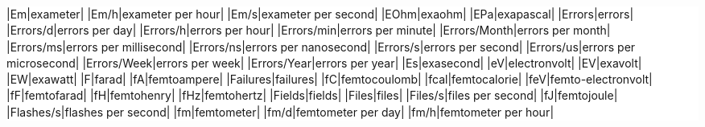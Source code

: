 |Em|exameter|
|Em/h|exameter per hour|
|Em/s|exameter per second|
|EOhm|exaohm|
|EPa|exapascal|
|Errors|errors|
|Errors/d|errors per day|
|Errors/h|errors per hour|
|Errors/min|errors per minute|
|Errors/Month|errors per month|
|Errors/ms|errors per millisecond|
|Errors/ns|errors per nanosecond|
|Errors/s|errors per second|
|Errors/us|errors per microsecond|
|Errors/Week|errors per week|
|Errors/Year|errors per year|
|Es|exasecond|
|eV|electronvolt|
|EV|exavolt|
|EW|exawatt|
|F|farad|
|fA|femtoampere|
|Failures|failures|
|fC|femtocoulomb|
|fcal|femtocalorie|
|feV|femto-electronvolt|
|fF|femtofarad|
|fH|femtohenry|
|fHz|femtohertz|
|Fields|fields|
|Files|files|
|Files/s|files per second|
|fJ|femtojoule|
|Flashes/s|flashes per second|
|fm|femtometer|
|fm/d|femtometer per day|
|fm/h|femtometer per hour|